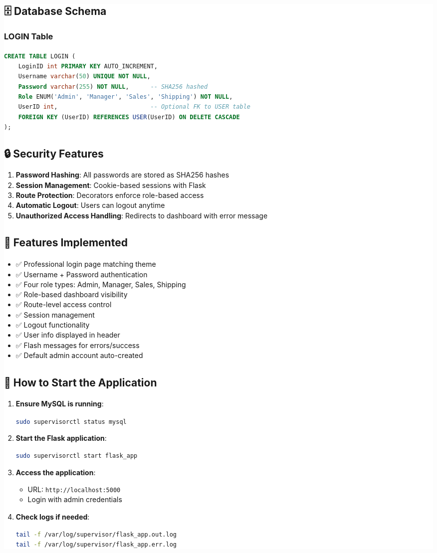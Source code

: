 ## 🗄️ Database Schema

### LOGIN Table
```sql
CREATE TABLE LOGIN (
    LoginID int PRIMARY KEY AUTO_INCREMENT,
    Username varchar(50) UNIQUE NOT NULL,
    Password varchar(255) NOT NULL,      -- SHA256 hashed
    Role ENUM('Admin', 'Manager', 'Sales', 'Shipping') NOT NULL,
    UserID int,                          -- Optional FK to USER table
    FOREIGN KEY (UserID) REFERENCES USER(UserID) ON DELETE CASCADE
);
```

## 🔒 Security Features

1. **Password Hashing**: All passwords are stored as SHA256 hashes
2. **Session Management**: Cookie-based sessions with Flask
3. **Route Protection**: Decorators enforce role-based access
4. **Automatic Logout**: Users can logout anytime
5. **Unauthorized Access Handling**: Redirects to dashboard with error message

## 🎯 Features Implemented

- ✅ Professional login page matching theme
- ✅ Username + Password authentication
- ✅ Four role types: Admin, Manager, Sales, Shipping
- ✅ Role-based dashboard visibility
- ✅ Route-level access control
- ✅ Session management
- ✅ Logout functionality
- ✅ User info displayed in header
- ✅ Flash messages for errors/success
- ✅ Default admin account auto-created

## 🚀 How to Start the Application

1. **Ensure MySQL is running**:
   ```bash
   sudo supervisorctl status mysql
   ```

2. **Start the Flask application**:
   ```bash
   sudo supervisorctl start flask_app
   ```

3. **Access the application**:
   - URL: `http://localhost:5000`
   - Login with admin credentials

4. **Check logs if needed**:
   ```bash
   tail -f /var/log/supervisor/flask_app.out.log
   tail -f /var/log/supervisor/flask_app.err.log
   ```
